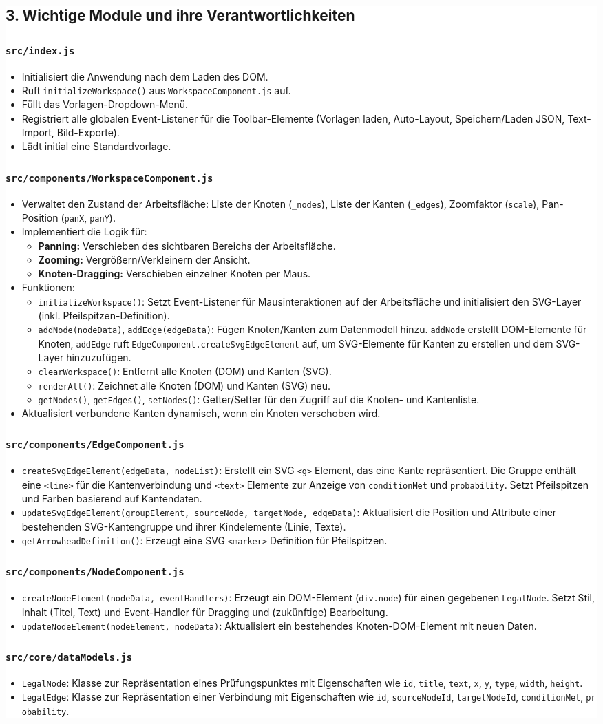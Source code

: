 ## 3. Wichtige Module und ihre Verantwortlichkeiten

### `src/index.js`
*   Initialisiert die Anwendung nach dem Laden des DOM.
*   Ruft `initializeWorkspace()` aus `WorkspaceComponent.js` auf.
*   Füllt das Vorlagen-Dropdown-Menü.
*   Registriert alle globalen Event-Listener für die Toolbar-Elemente (Vorlagen laden, Auto-Layout, Speichern/Laden JSON, Text-Import, Bild-Exporte).
*   Lädt initial eine Standardvorlage.

### `src/components/WorkspaceComponent.js`
*   Verwaltet den Zustand der Arbeitsfläche: Liste der Knoten (`_nodes`), Liste der Kanten (`_edges`), Zoomfaktor (`scale`), Pan-Position (`panX`, `panY`).
*   Implementiert die Logik für:
    *   **Panning:** Verschieben des sichtbaren Bereichs der Arbeitsfläche.
    *   **Zooming:** Vergrößern/Verkleinern der Ansicht.
    *   **Knoten-Dragging:** Verschieben einzelner Knoten per Maus.
*   Funktionen:
    *   `initializeWorkspace()`: Setzt Event-Listener für Mausinteraktionen auf der Arbeitsfläche und initialisiert den SVG-Layer (inkl. Pfeilspitzen-Definition).
    *   `addNode(nodeData)`, `addEdge(edgeData)`: Fügen Knoten/Kanten zum Datenmodell hinzu. `addNode` erstellt DOM-Elemente für Knoten, `addEdge` ruft `EdgeComponent.createSvgEdgeElement` auf, um SVG-Elemente für Kanten zu erstellen und dem SVG-Layer hinzuzufügen.
    *   `clearWorkspace()`: Entfernt alle Knoten (DOM) und Kanten (SVG).
    *   `renderAll()`: Zeichnet alle Knoten (DOM) und Kanten (SVG) neu.
    *   `getNodes()`, `getEdges()`, `setNodes()`: Getter/Setter für den Zugriff auf die Knoten- und Kantenliste.
*   Aktualisiert verbundene Kanten dynamisch, wenn ein Knoten verschoben wird.

### `src/components/EdgeComponent.js`
*   `createSvgEdgeElement(edgeData, nodeList)`: Erstellt ein SVG `<g>` Element, das eine Kante repräsentiert. Die Gruppe enthält eine `<line>` für die Kantenverbindung und `<text>` Elemente zur Anzeige von `conditionMet` und `probability`. Setzt Pfeilspitzen und Farben basierend auf Kantendaten.
*   `updateSvgEdgeElement(groupElement, sourceNode, targetNode, edgeData)`: Aktualisiert die Position und Attribute einer bestehenden SVG-Kantengruppe und ihrer Kindelemente (Linie, Texte).
*   `getArrowheadDefinition()`: Erzeugt eine SVG `<marker>` Definition für Pfeilspitzen.

### `src/components/NodeComponent.js`
*   `createNodeElement(nodeData, eventHandlers)`: Erzeugt ein DOM-Element (`div.node`) für einen gegebenen `LegalNode`. Setzt Stil, Inhalt (Titel, Text) und Event-Handler für Dragging und (zukünftige) Bearbeitung.
*   `updateNodeElement(nodeElement, nodeData)`: Aktualisiert ein bestehendes Knoten-DOM-Element mit neuen Daten.

### `src/core/dataModels.js`
*   `LegalNode`: Klasse zur Repräsentation eines Prüfungspunktes mit Eigenschaften wie `id`, `title`, `text`, `x`, `y`, `type`, `width`, `height`.
*   `LegalEdge`: Klasse zur Repräsentation einer Verbindung mit Eigenschaften wie `id`, `sourceNodeId`, `targetNodeId`, `conditionMet`, `probability`.
